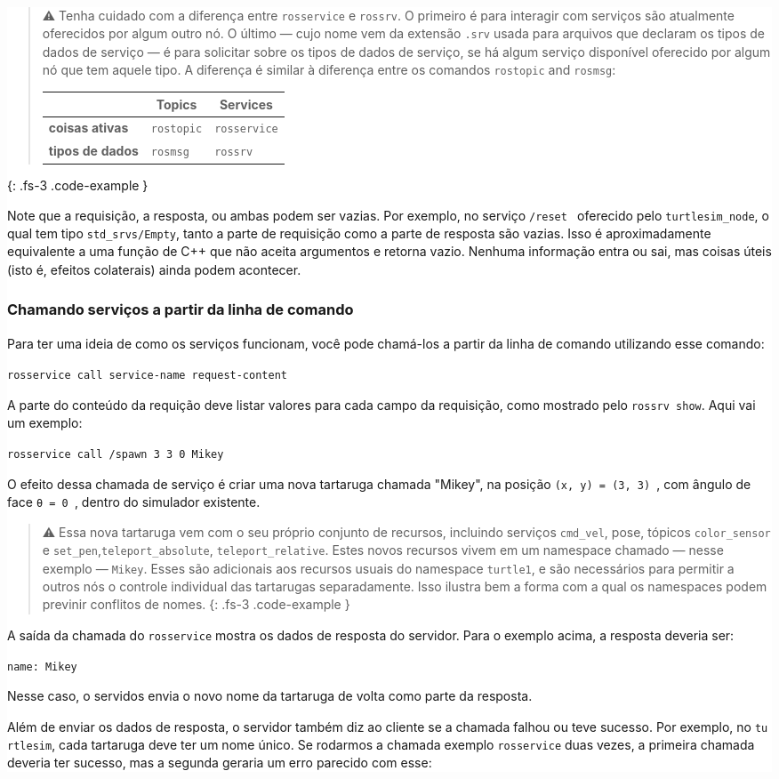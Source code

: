 > ⚠️ Tenha cuidado com a diferença entre `rosservice` e `rossrv`. 
> O primeiro é para interagir com serviços são atualmente oferecidos por algum outro nó. O último — cujo nome vem da extensão `.srv` usada para arquivos que declaram os tipos de dados de serviço — é para solicitar sobre os tipos de dados de serviço, se há algum serviço disponível oferecido por algum nó que tem aquele tipo. A diferença é similar à diferença entre os comandos  `rostopic` and `rosmsg`: 
>
> |                  | **Topics** | **Services** |
> | ---------------- | ---------- | ------------ |
> |**coisas ativas** | `rostopic` | `rosservice` | 
> | **tipos de dados**   | `rosmsg`   |   `rossrv`   | 
{: .fs-3 .code-example }

Note que a requisição, a resposta, ou ambas podem ser vazias. Por exemplo, no serviço `/reset ` oferecido pelo `turtlesim_node`, o qual tem tipo `std_srvs/Empty`, tanto a parte de requisição como a parte de resposta são vazias. Isso é aproximadamente equivalente a uma função de C++ que não aceita argumentos e retorna vazio. Nenhuma informação entra ou sai, mas coisas úteis (isto é, efeitos colaterais) ainda podem acontecer.

### Chamando serviços a partir da linha de comando 

Para ter uma ideia de como os serviços funcionam, você pode chamá-los a partir da linha de comando utilizando esse comando: 

```
rosservice call service-name request-content
```

A parte do conteúdo da requição deve listar valores para cada campo da requisição, como mostrado pelo `rossrv show`. Aqui vai um exemplo: 

```
rosservice call /spawn 3 3 0 Mikey
```
O efeito dessa chamada de serviço é criar uma nova tartaruga chamada "Mikey", na posição  `(x, y) = (3, 3) `, com ângulo de face  `θ = 0 `, dentro do simulador existente.

> ⚠️ Essa nova tartaruga vem com o seu próprio conjunto de recursos, incluindo serviços `cmd_vel`, pose, tópicos `color_sensor` e `set_pen`,`teleport_absolute`, `teleport_relative`. Estes novos recursos vivem em um namespace chamado — nesse exemplo — `Mikey`. Esses são adicionais aos recursos usuais do namespace `turtle1`, e são necessários para permitir a outros nós o controle individual das tartarugas separadamente. Isso ilustra bem a forma com a qual os namespaces podem previnir conflitos de nomes.
{: .fs-3 .code-example }

A saída da chamada do `rosservice` mostra os dados de resposta do servidor. Para o exemplo acima, a resposta deveria ser: 

```
name: Mikey
```

Nesse caso, o servidos envia o novo nome da tartaruga de volta como parte da resposta. 

Além de enviar os dados de resposta, o servidor também diz ao cliente se a chamada falhou ou teve sucesso. Por exemplo, no `turtlesim`, cada tartaruga deve ter um nome único. Se rodarmos a chamada exemplo `rosservice` duas vezes, a primeira chamada deveria ter sucesso, mas a segunda geraria um erro parecido com esse:  
